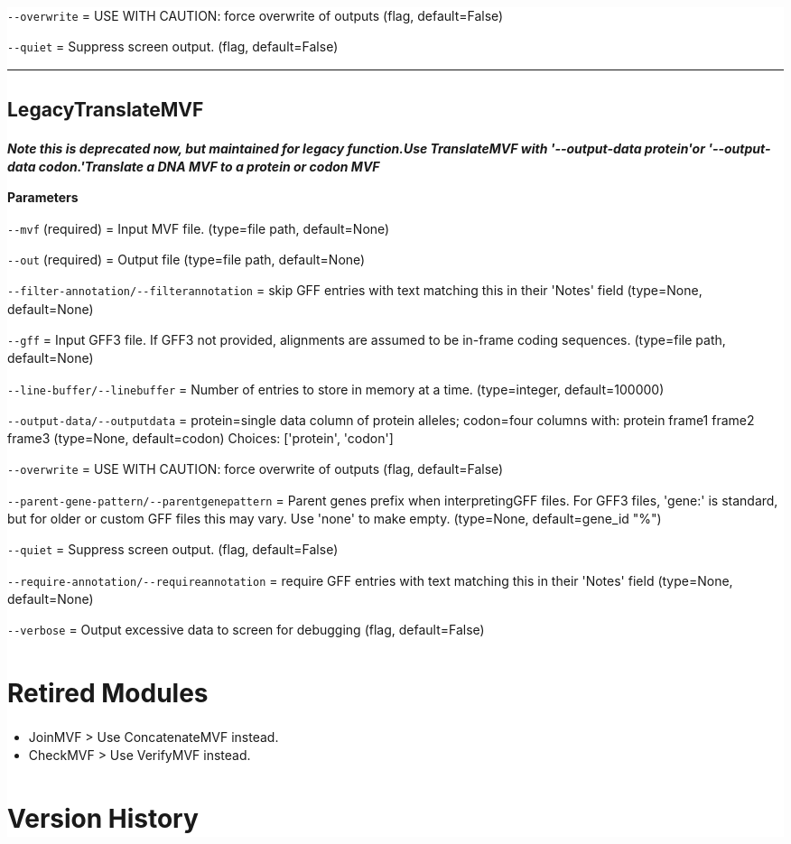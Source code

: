 

``--overwrite`` = USE WITH CAUTION: force overwrite of outputs (flag, default=False)



``--quiet`` = Suppress screen output. (flag, default=False)


---

## LegacyTranslateMVF
***Note this is deprecated now, but maintained for legacy function.Use TranslateMVF with '--output-data protein'or '--output-data codon.'Translate a DNA MVF to a protein or codon MVF***

**Parameters**


``--mvf`` (required) = Input MVF file. (type=file path, default=None)

``--out`` (required) = Output file (type=file path, default=None)

``--filter-annotation/--filterannotation`` = skip GFF entries with text matching this in their 'Notes' field (type=None, default=None)

``--gff`` = Input GFF3 file. If GFF3 not provided, alignments are assumed to be in-frame coding sequences. (type=file path, default=None)

``--line-buffer/--linebuffer`` = Number of entries to store in memory at a time. (type=integer, default=100000)

``--output-data/--outputdata`` = protein=single data column of protein alleles; codon=four columns with: protein frame1 frame2 frame3 (type=None, default=codon)
Choices: ['protein', 'codon']


``--overwrite`` = USE WITH CAUTION: force overwrite of outputs (flag, default=False)


``--parent-gene-pattern/--parentgenepattern`` = Parent genes prefix when interpretingGFF files.  For GFF3 files, 'gene:' is standard, but for older or custom GFF files this may vary.  Use 'none' to make empty. (type=None, default=gene_id "%")


``--quiet`` = Suppress screen output. (flag, default=False)


``--require-annotation/--requireannotation`` = require GFF entries with text matching this in their 'Notes' field (type=None, default=None)


``--verbose`` = Output excessive data to screen for debugging (flag, default=False)


# Retired Modules

* JoinMVF > Use ConcatenateMVF instead.
* CheckMVF > Use VerifyMVF instead.

# Version History
